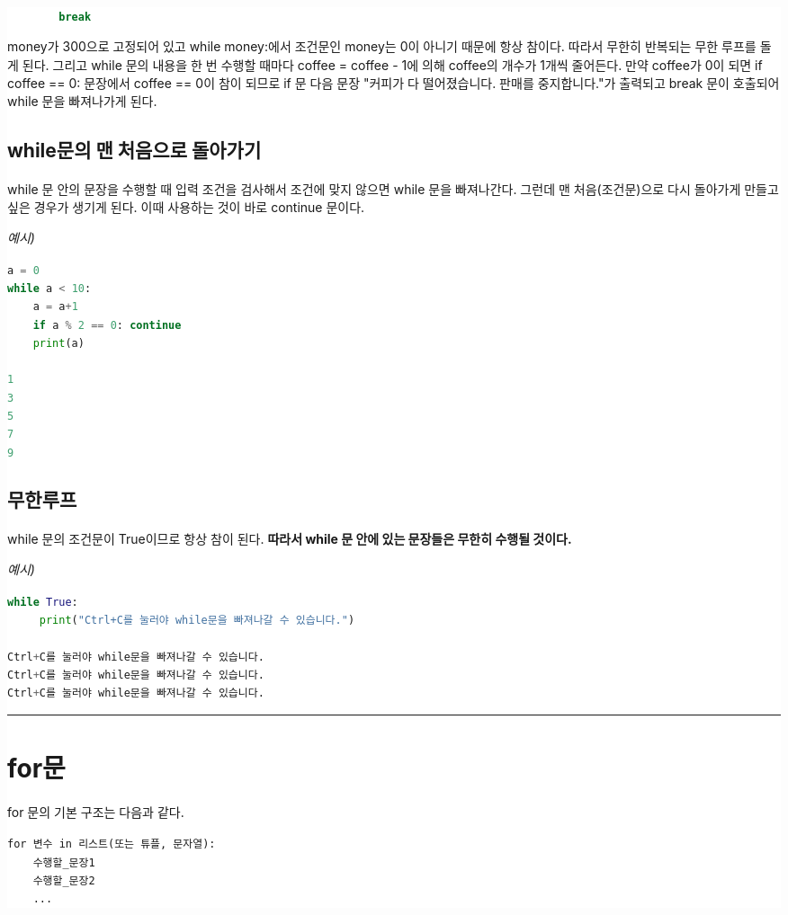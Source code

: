 ```python
        break
```
money가 300으로 고정되어 있고 while money:에서 조건문인 money는 0이 아니기 때문에 항상 참이다. 따라서 무한히 반복되는 무한 루프를 돌게 된다. 그리고 while 문의 내용을 한 번 수행할 때마다 coffee = coffee - 1에 의해 coffee의 개수가 1개씩 줄어든다. 만약 coffee가 0이 되면 if coffee == 0: 문장에서 coffee == 0이 참이 되므로 if 문 다음 문장 "커피가 다 떨어졌습니다. 판매를 중지합니다."가 출력되고 break 문이 호출되어 while 문을 빠져나가게 된다.


## while문의 맨 처음으로 돌아가기

while 문 안의 문장을 수행할 때 입력 조건을 검사해서 조건에 맞지 않으면 while 문을 빠져나간다. 그런데 맨 처음(조건문)으로 다시 돌아가게 만들고 싶은 경우가 생기게 된다. 이때 사용하는 것이 바로 continue 문이다.

*예시)*
```python
a = 0
while a < 10:
    a = a+1
    if a % 2 == 0: continue
    print(a)

1
3
5
7
9
```

## 무한루프

while 문의 조건문이 True이므로 항상 참이 된다. **따라서 while 문 안에 있는 문장들은 무한히 수행될 것이다.**

*예시)*
```python
while True:
     print("Ctrl+C를 눌러야 while문을 빠져나갈 수 있습니다.")

Ctrl+C를 눌러야 while문을 빠져나갈 수 있습니다.
Ctrl+C를 눌러야 while문을 빠져나갈 수 있습니다.
Ctrl+C를 눌러야 while문을 빠져나갈 수 있습니다.
```

---

# for문

for 문의 기본 구조는 다음과 같다.
```
for 변수 in 리스트(또는 튜플, 문자열):
    수행할_문장1
    수행할_문장2
    ...
```
